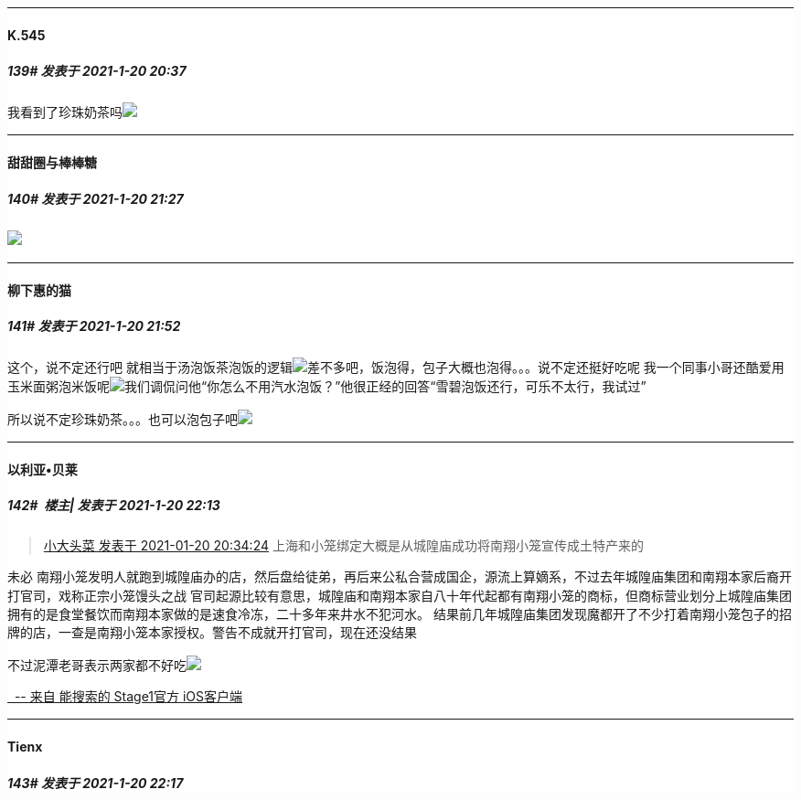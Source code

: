 
-----

####  K.545  
##### 139#       发表于 2021-1-20 20:37


我看到了珍珠奶茶吗<img src="https://static.saraba1st.com/image/smiley/face2017/103.png" referrerpolicy="no-referrer">


-----

####  甜甜圈与棒棒糖  
##### 140#       发表于 2021-1-20 21:27


<img src="https://static.saraba1st.com/image/smiley/face2017/001.png" referrerpolicy="no-referrer">


-----

####  柳下惠的猫  
##### 141#       发表于 2021-1-20 21:52


这个，说不定还行吧
就相当于汤泡饭茶泡饭的逻辑<img src="https://static.saraba1st.com/image/smiley/face2017/006.png" referrerpolicy="no-referrer">差不多吧，饭泡得，包子大概也泡得。。。说不定还挺好吃呢
我一个同事小哥还酷爱用玉米面粥泡米饭呢<img src="https://static.saraba1st.com/image/smiley/face2017/006.png" referrerpolicy="no-referrer">我们调侃问他“你怎么不用汽水泡饭？”他很正经的回答“雪碧泡饭还行，可乐不太行，我试过”

所以说不定珍珠奶茶。。。也可以泡包子吧<img src="https://static.saraba1st.com/image/smiley/face2017/006.png" referrerpolicy="no-referrer">


-----

####  以利亚•贝莱  
##### 142#         楼主| 发表于 2021-1-20 22:13


<blockquote><a href="httphttps://bbs.saraba1st.com/2b/forum.php?mod=redirect&amp;goto=findpost&amp;pid=50095966&amp;ptid=1983746" target="_blank">小大头菜 发表于 2021-01-20 20:34:24</a>
上海和小笼绑定大概是从城隍庙成功将南翔小笼宣传成土特产来的</blockquote>未必
南翔小笼发明人就跑到城隍庙办的店，然后盘给徒弟，再后来公私合营成国企，源流上算嫡系，不过去年城隍庙集团和南翔本家后裔开打官司，戏称正宗小笼馒头之战
官司起源比较有意思，城隍庙和南翔本家自八十年代起都有南翔小笼的商标，但商标营业划分上城隍庙集团拥有的是食堂餐饮而南翔本家做的是速食冷冻，二十多年来井水不犯河水。
结果前几年城隍庙集团发现魔都开了不少打着南翔小笼包子的招牌的店，一查是南翔小笼本家授权。警告不成就开打官司，现在还没结果


不过泥潭老哥表示两家都不好吃<img src="https://static.saraba1st.com/image/smiley/face2017/028.png" referrerpolicy="no-referrer">

[  -- 来自 能搜索的 Stage1官方 iOS客户端](https://itunes.apple.com/fi/app/saraba1st/id1221237470?mt=8)


-----

####  Tienx  
##### 143#       发表于 2021-1-20 22:17
